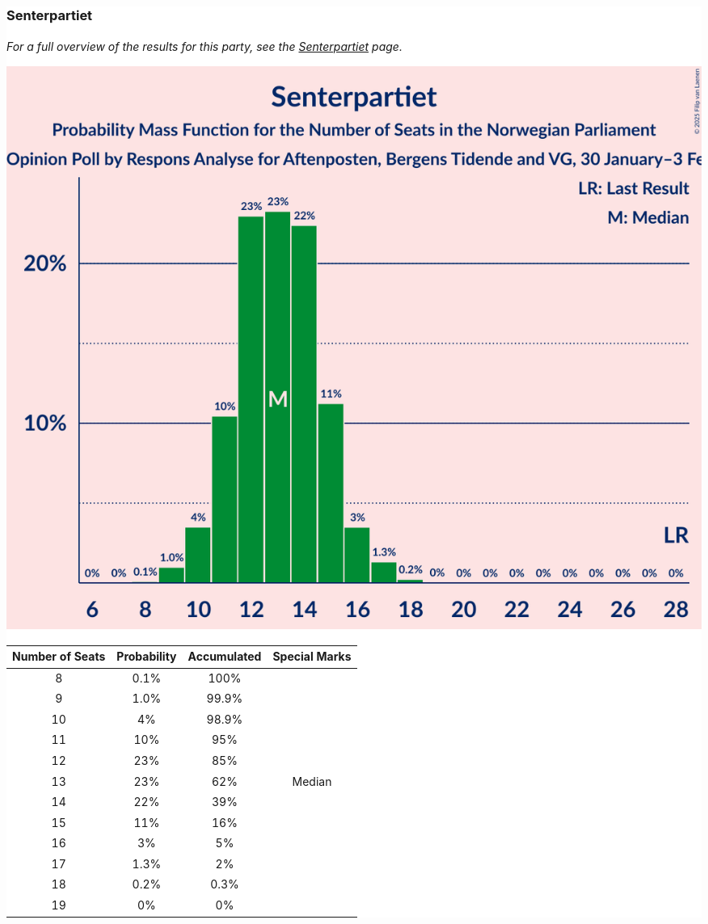 ### Senterpartiet

*For a full overview of the results for this party, see the [Senterpartiet](party-senterpartiet.html) page.*

![Graph with seats probability mass function not yet produced](2025-02-03-ResponsAnalyse-seats-pmf-senterpartiet.png "Seats Probability Mass Function")

| Number of Seats | Probability | Accumulated | Special Marks |
|:---------------:|:-----------:|:-----------:|:-------------:|
| 8 | 0.1% | 100% |  |
| 9 | 1.0% | 99.9% |  |
| 10 | 4% | 98.9% |  |
| 11 | 10% | 95% |  |
| 12 | 23% | 85% |  |
| 13 | 23% | 62% | Median |
| 14 | 22% | 39% |  |
| 15 | 11% | 16% |  |
| 16 | 3% | 5% |  |
| 17 | 1.3% | 2% |  |
| 18 | 0.2% | 0.3% |  |
| 19 | 0% | 0% |  |